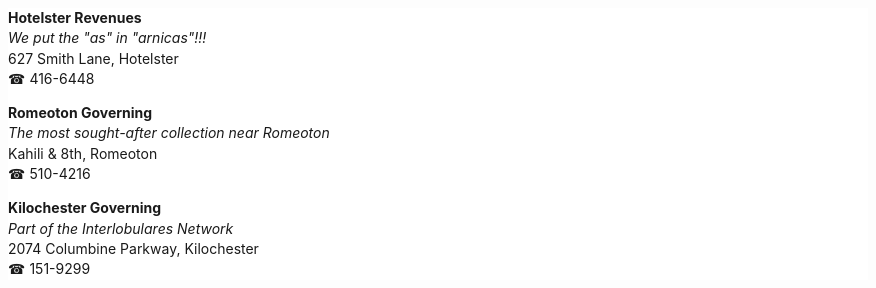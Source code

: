 

**Hotelster Revenues**  
_We put the "as" in "arnicas"!!!_  
627 Smith Lane, Hotelster  
☎ 416-6448



**Romeoton Governing**  
_The most sought-after collection near Romeoton_  
Kahili & 8th, Romeoton  
☎ 510-4216



**Kilochester Governing**  
_Part of the Interlobulares Network_  
2074 Columbine Parkway, Kilochester  
☎ 151-9299



